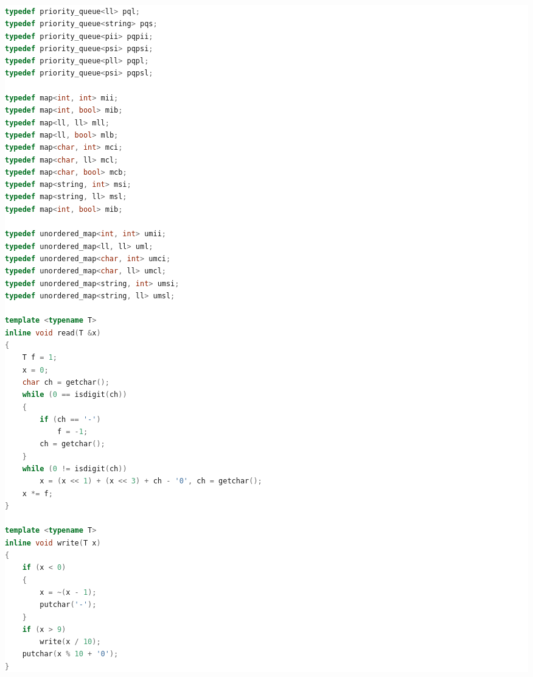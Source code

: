 ```cpp
typedef priority_queue<ll> pql;
typedef priority_queue<string> pqs;
typedef priority_queue<pii> pqpii;
typedef priority_queue<psi> pqpsi;
typedef priority_queue<pll> pqpl;
typedef priority_queue<psi> pqpsl;

typedef map<int, int> mii;
typedef map<int, bool> mib;
typedef map<ll, ll> mll;
typedef map<ll, bool> mlb;
typedef map<char, int> mci;
typedef map<char, ll> mcl;
typedef map<char, bool> mcb;
typedef map<string, int> msi;
typedef map<string, ll> msl;
typedef map<int, bool> mib;

typedef unordered_map<int, int> umii;
typedef unordered_map<ll, ll> uml;
typedef unordered_map<char, int> umci;
typedef unordered_map<char, ll> umcl;
typedef unordered_map<string, int> umsi;
typedef unordered_map<string, ll> umsl;

template <typename T>
inline void read(T &x)
{
    T f = 1;
    x = 0;
    char ch = getchar();
    while (0 == isdigit(ch))
    {
        if (ch == '-')
            f = -1;
        ch = getchar();
    }
    while (0 != isdigit(ch))
        x = (x << 1) + (x << 3) + ch - '0', ch = getchar();
    x *= f;
}

template <typename T>
inline void write(T x)
{
    if (x < 0)
    {
        x = ~(x - 1);
        putchar('-');
    }
    if (x > 9)
        write(x / 10);
    putchar(x % 10 + '0');
}
```
